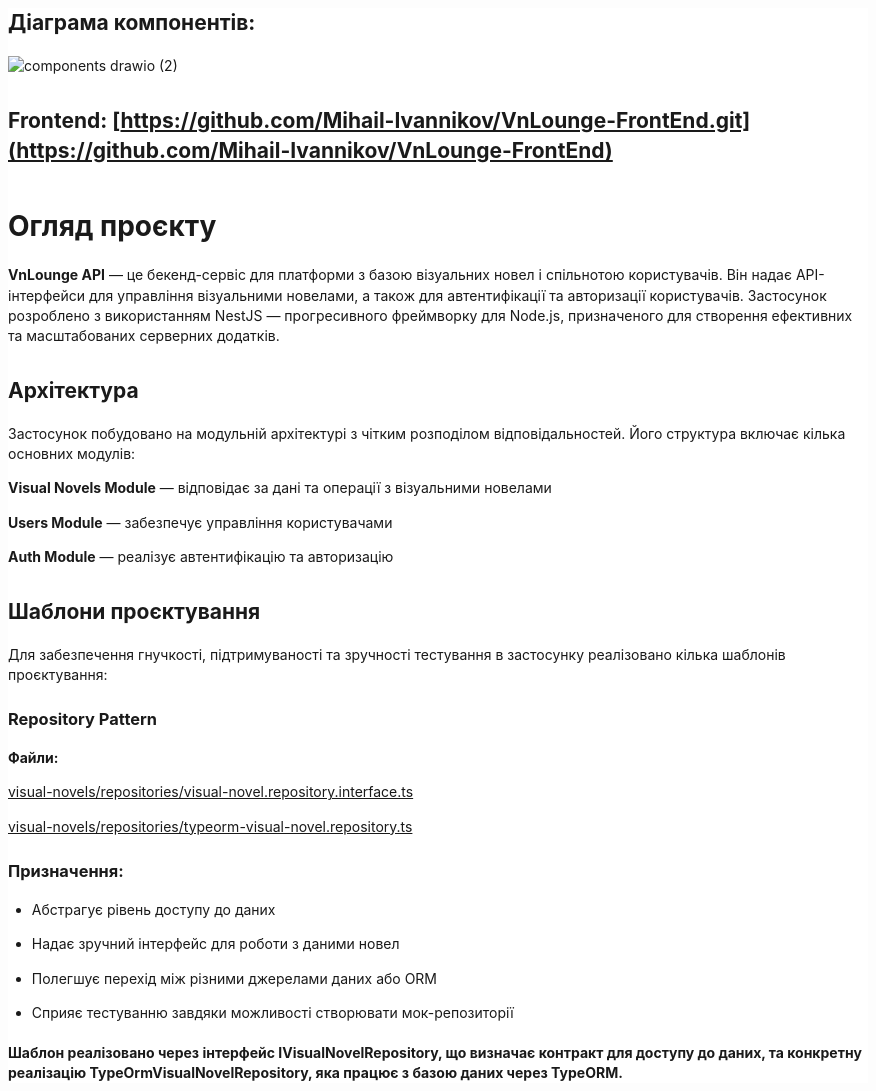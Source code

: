 
## Діаграма компонентів:

![components drawio (2)](https://github.com/user-attachments/assets/81f7df7e-3e76-4185-b132-5915862a8a6f)
## Frontend: [https://github.com/Mihail-Ivannikov/VnLounge-FrontEnd.git](https://github.com/Mihail-Ivannikov/VnLounge-FrontEnd)

# Огляд проєкту
**VnLounge API** — це бекенд-сервіс для платформи з базою візуальних новел і спільнотою користувачів. Він надає API-інтерфейси для управління візуальними новелами, а також для автентифікації та авторизації користувачів. Застосунок розроблено з використанням NestJS — прогресивного фреймворку для Node.js, призначеного для створення ефективних та масштабованих серверних додатків.

## Архітектура
Застосунок побудовано на модульній архітектурі з чітким розподілом відповідальностей. Його структура включає кілька основних модулів:

**Visual Novels Module** — відповідає за дані та операції з візуальними новелами

**Users Module** — забезпечує управління користувачами

**Auth Module** — реалізує автентифікацію та авторизацію

## Шаблони проєктування
Для забезпечення гнучкості, підтримуваності та зручності тестування в застосунку реалізовано кілька шаблонів проєктування:

### Repository Pattern
**Файли:**

[visual-novels/repositories/visual-novel.repository.interface.ts](https://github.com/Mihail-Ivannikov/VnLounge-Backend/blob/implementation/src/visual-novels/repositories/visual-novel.repository.interface.ts)

[visual-novels/repositories/typeorm-visual-novel.repository.ts](https://github.com/Mihail-Ivannikov/VnLounge-Backend/blob/implementation/src/visual-novels/repositories/typeorm-visual-novel.repository.ts)

### Призначення:

- Абстрагує рівень доступу до даних

- Надає зручний інтерфейс для роботи з даними новел

- Полегшує перехід між різними джерелами даних або ORM

- Сприяє тестуванню завдяки можливості створювати мок-репозиторії

#### Шаблон реалізовано через інтерфейс IVisualNovelRepository, що визначає контракт для доступу до даних, та конкретну реалізацію TypeOrmVisualNovelRepository, яка працює з базою даних через TypeORM.
